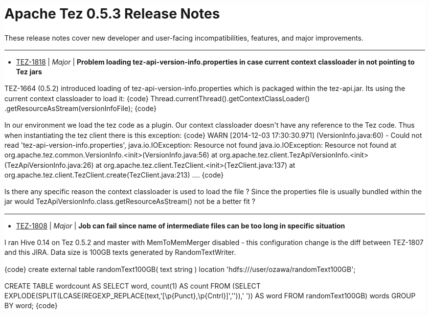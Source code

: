 

# Apache Tez  0.5.3 Release Notes

These release notes cover new developer and user-facing incompatibilities, features, and major improvements.


---

* [TEZ-1818](https://issues.apache.org/jira/browse/TEZ-1818) | *Major* | **Problem loading tez-api-version-info.properties in case current context classloader in not pointing to Tez jars**

TEZ-1664 (0.5.2) introduced loading of tez-api-version-info.properties which is packaged within the tez-api.jar. Its using the current context classloader to load it:
{code}
Thread.currentThread().getContextClassLoader()
          .getResourceAsStream(versionInfoFile);
{code}

In our environment we load the tez code as a plugin. Our context classloader doesn't have any reference to the Tez code. Thus when instantiating the tez client there is this exception:
{code}
 WARN [2014-12-03 17:30:30.971] (VersionInfo.java:60) - Could not read 'tez-api-version-info.properties', java.io.IOException: Resource not found
java.io.IOException: Resource not found
	at org.apache.tez.common.VersionInfo.\<init\>(VersionInfo.java:56)
	at org.apache.tez.client.TezApiVersionInfo.\<init\>(TezApiVersionInfo.java:26)
	at org.apache.tez.client.TezClient.\<init\>(TezClient.java:137)
	at org.apache.tez.client.TezClient.create(TezClient.java:213)
        ....
{code}

Is there any specific reason the context classloader is used to load the file ?
Since the properties file is usually bundled within the jar would TezApiVersionInfo.class.getResourceAsStream() not be a better fit ?


---

* [TEZ-1808](https://issues.apache.org/jira/browse/TEZ-1808) | *Major* | **Job can fail since name of intermediate files can be too long in specific situation**

I ran Hive 0.14 on Tez 0.5.2 and master with MemToMemMerger disabled - this configuration change is the diff between TEZ-1807 and this JIRA.  Data size is 100GB texts generated by RandomTextWriter.

{code}
create external table randomText100GB(
  text string
) location 'hdfs:///user/ozawa/randomText100GB';

CREATE TABLE wordcount AS
SELECT word, count(1) AS count
FROM (SELECT EXPLODE(SPLIT(LCASE(REGEXP\_REPLACE(text,'[\\p{Punct},\\p{Cntrl}]','')),' '))
AS word FROM randomText100GB) words
GROUP BY word;
{code}
